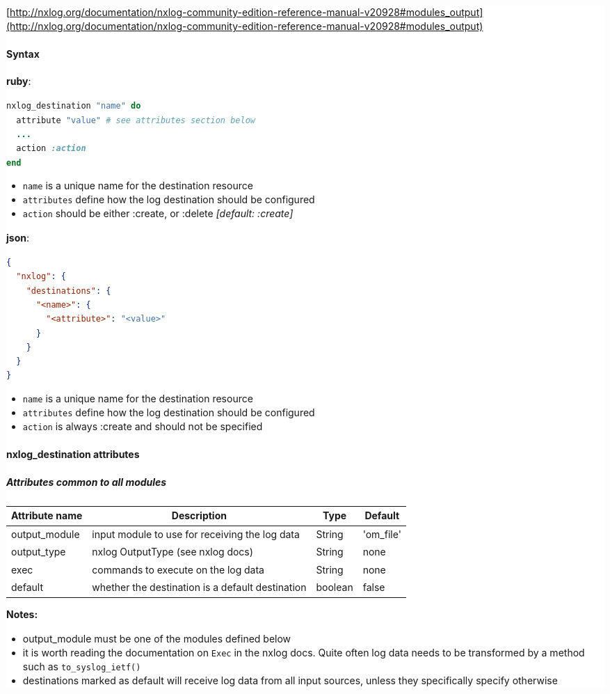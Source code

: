 [http://nxlog.org/documentation/nxlog-community-edition-reference-manual-v20928#modules_output](http://nxlog.org/documentation/nxlog-community-edition-reference-manual-v20928#modules_output)

#### Syntax

**ruby**:

```ruby
nxlog_destination "name" do
  attribute "value" # see attributes section below
  ...
  action :action
end
```

- `name` is a unique name for the destination resource
- `attributes` define how the log destination should be configured
- `action` should be either :create, or :delete *\[default: :create\]*

**json**:

```json
{
  "nxlog": {
    "destinations": {
      "<name>": {
        "<attribute>": "<value>"
      }
    }
  }
}
```

- `name` is a unique name for the destination resource
- `attributes` define how the log destination should be configured
- `action` is always :create and should not be specified

#### nxlog_destination attributes

##### Attributes common to all modules

| Attribute name | Description                                      | Type            | Default   |
| -------------- | ------------------------------------------------ | --------------- | --------- |
| output_module  | input module to use for receiving the log data   | String          | 'om_file' |
| output_type    | nxlog OutputType (see nxlog docs)                | String          | none      |
| exec           | commands to execute on the log data              | String          | none      |
| default        | whether the destination is a default destination | boolean         | false     |

**Notes:**

- output_module must be one of the modules defined below
- it is worth reading the documentation on `Exec` in the nxlog docs. Quite often
  log data needs to be transformed by a method such as `to_syslog_ietf()`
- destinations marked as default will receive log data from all input sources,
  unless they specifically specify otherwise
